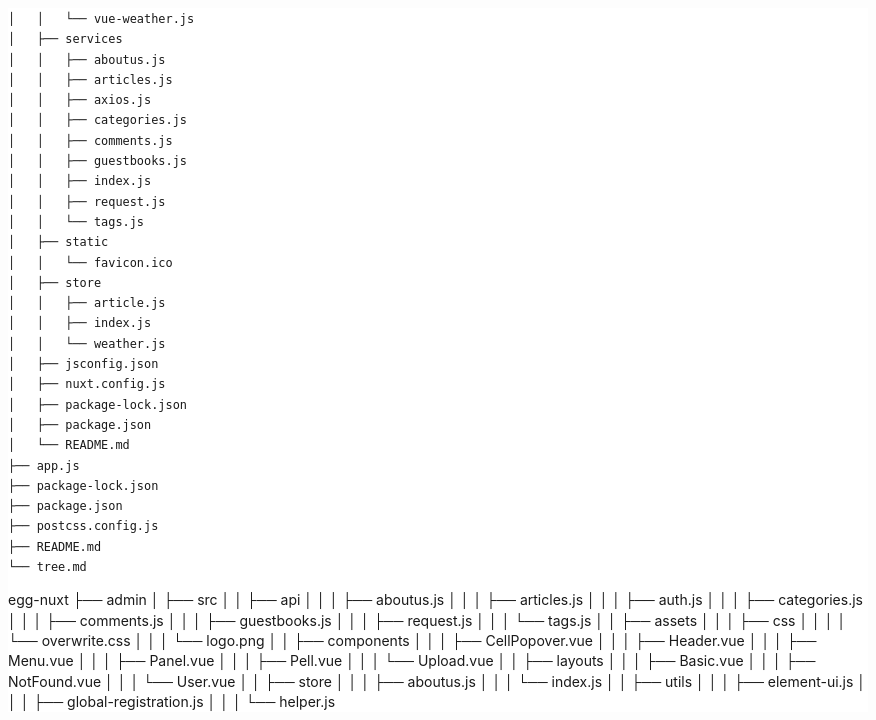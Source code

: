 ```egg-nuxt
│   │   └── vue-weather.js
│   ├── services
│   │   ├── aboutus.js
│   │   ├── articles.js
│   │   ├── axios.js
│   │   ├── categories.js
│   │   ├── comments.js
│   │   ├── guestbooks.js
│   │   ├── index.js
│   │   ├── request.js
│   │   └── tags.js
│   ├── static
│   │   └── favicon.ico
│   ├── store
│   │   ├── article.js
│   │   ├── index.js
│   │   └── weather.js
│   ├── jsconfig.json
│   ├── nuxt.config.js
│   ├── package-lock.json
│   ├── package.json
│   └── README.md
├── app.js
├── package-lock.json
├── package.json
├── postcss.config.js
├── README.md
└── tree.md
```
egg-nuxt
├── admin
│   ├── src
│   │   ├── api
│   │   │   ├── aboutus.js
│   │   │   ├── articles.js
│   │   │   ├── auth.js
│   │   │   ├── categories.js
│   │   │   ├── comments.js
│   │   │   ├── guestbooks.js
│   │   │   ├── request.js
│   │   │   └── tags.js
│   │   ├── assets
│   │   │   ├── css
│   │   │   │   └── overwrite.css
│   │   │   └── logo.png
│   │   ├── components
│   │   │   ├── CellPopover.vue
│   │   │   ├── Header.vue
│   │   │   ├── Menu.vue
│   │   │   ├── Panel.vue
│   │   │   ├── Pell.vue
│   │   │   └── Upload.vue
│   │   ├── layouts
│   │   │   ├── Basic.vue
│   │   │   ├── NotFound.vue
│   │   │   └── User.vue
│   │   ├── store
│   │   │   ├── aboutus.js
│   │   │   └── index.js
│   │   ├── utils
│   │   │   ├── element-ui.js
│   │   │   ├── global-registration.js
│   │   │   └── helper.js